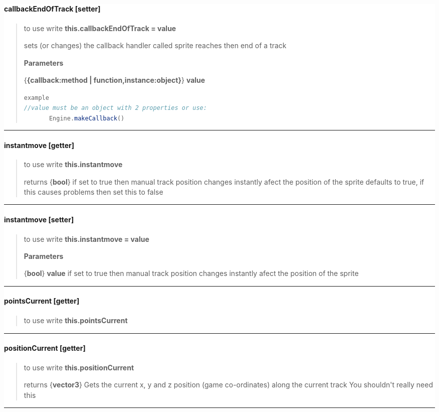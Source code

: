 
#### callbackEndOfTrack [setter]
> to use write **this.callbackEndOfTrack = value**
> 
> sets (or changes) the callback handler called sprite reaches then end of a track
> 
> 
> **Parameters**
> 
> {**{callback:method | function,instance:object}**} **value** 
> 
> ```js
> example
> //value must be an object with 2 properties or use:
>        Engine.makeCallback()
> ```
> 

---

#### instantmove [getter]
> to use write **this.instantmove**
> 
> 
> returns {**bool**} if set to true then manual track position changes instantly afect the position of the sprite defaults to true, if this causes problems then set this to false
> 
> 

---

#### instantmove [setter]
> to use write **this.instantmove = value**
> 
> 
> **Parameters**
> 
> {**bool**} **value** if set to true then manual track position changes instantly afect the position of the sprite
> 
> 

---

#### pointsCurrent [getter]
> to use write **this.pointsCurrent**
> 
> 

---

#### positionCurrent [getter]
> to use write **this.positionCurrent**
> 
> 
> returns {**vector3**} Gets the current x, y and z position (game co-ordinates) along the current track You shouldn't really need this
> 
> 

---